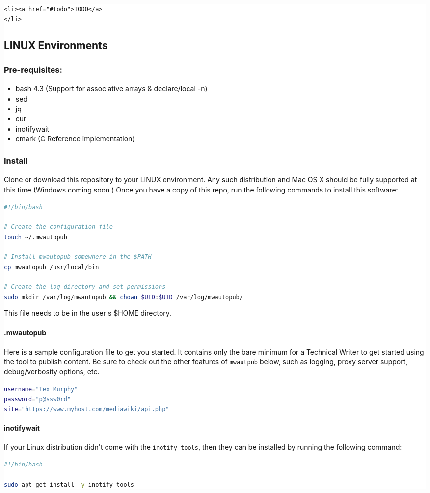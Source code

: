     <li><a href="#todo">TODO</a>
    </li>
</ol>

## LINUX Environments

### Pre-requisites:

- bash 4.3 (Support for associative arrays & declare/local -n)
- sed
- jq
- curl
- inotifywait
- cmark (C Reference implementation)

### Install

Clone or download this repository to your LINUX environment. Any such distribution and Mac OS X should be fully supported at this time (Windows coming soon.) Once you have a copy of this repo, run the following commands to install this software:

```bash
#!/bin/bash

# Create the configuration file
touch ~/.mwautopub

# Install mwautopub somewhere in the $PATH
cp mwautopub /usr/local/bin

# Create the log directory and set permissions
sudo mkdir /var/log/mwautopub && chown $UID:$UID /var/log/mwautopub/
```

This file needs to be in the user's $HOME directory.

#### .mwautopub

Here is a sample configuration file to get you started. It contains only the bare minimum for a Technical Writer to get started using the tool to publish content. Be sure to check out the other features of `mwautpub` below, such as logging, proxy server support, debug/verbosity options, etc.

```bash
username="Tex Murphy"
password="p@ssw0rd"
site="https://www.myhost.com/mediawiki/api.php"
```

#### inotifywait

If your Linux distribution didn't come with the `inotify-tools`, then they can be installed by running the following command:

```bash
#!/bin/bash

sudo apt-get install -y inotify-tools
```
